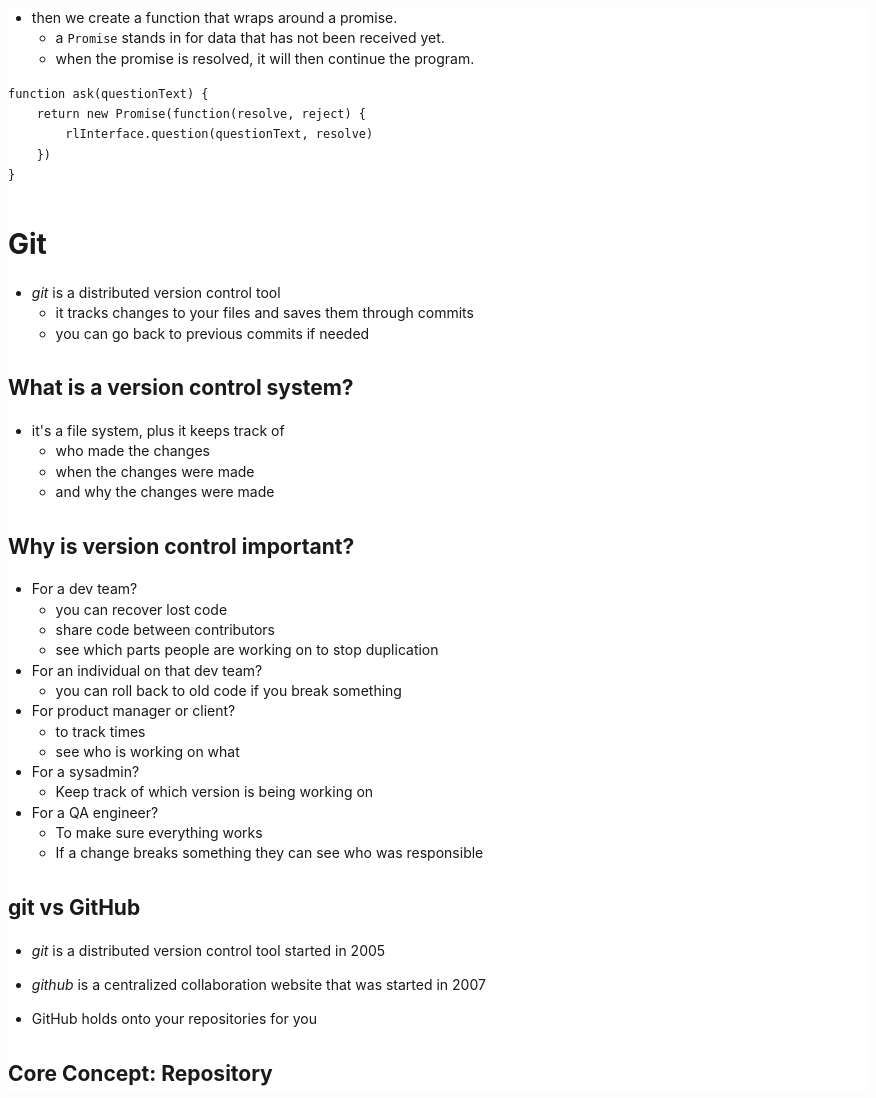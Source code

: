- then we create a function that wraps around a promise.  
    - a `Promise` stands in for data that has not been received yet.   
    - when the promise is resolved, it will then continue the program.

```
function ask(questionText) {
    return new Promise(function(resolve, reject) {
        rlInterface.question(questionText, resolve)
    })
}
```

# Git

- *git* is a distributed version control tool
    - it tracks changes to your files and saves them through commits
    - you can go back to previous commits if needed

## What is a version control system?

- it's a file system, plus it keeps track of
    - who made the changes
    - when the changes were made
    - and why the changes were made

## Why is version control important?
- For a dev team?
    - you can recover lost code
    - share code between contributors
    - see which parts people are working on to stop duplication
- For an individual on that dev team?
    - you can roll back to old code if you break something
- For product manager or client?
    - to track times
    - see who is working on what
- For a sysadmin?
    - Keep track of which version is being working on
- For a QA engineer?
    - To make sure everything works
    - If a change breaks something they can see who was responsible

## git vs GitHub

- *git* is a distributed version control tool started in 2005
- *github* is a centralized collaboration website that was started in 2007

- GitHub holds onto your repositories for you

## Core Concept: Repository
